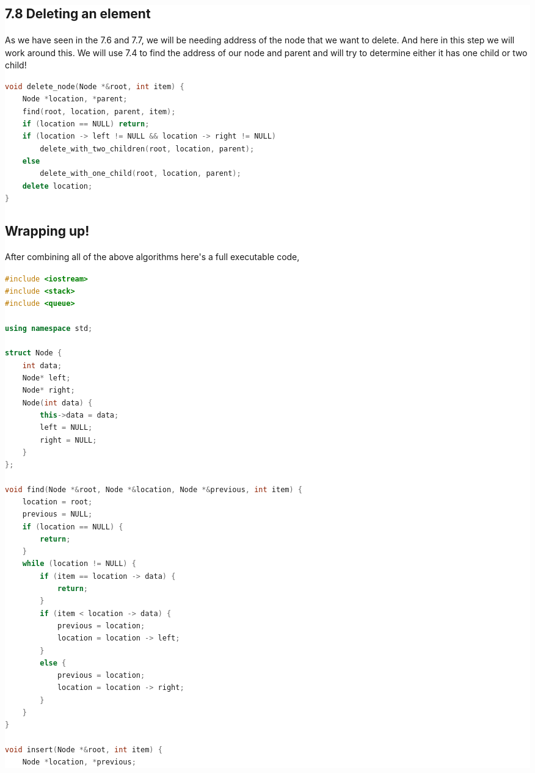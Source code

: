## 7.8 Deleting an element

As we have seen in the 7.6 and 7.7, we will be needing address of the node that we want to delete. And here in this step we will work around this. We will use 7.4 to find the address of our node and parent and will try to determine either it has one child or two child!

```cpp
void delete_node(Node *&root, int item) {
    Node *location, *parent;
    find(root, location, parent, item);
    if (location == NULL) return;
    if (location -> left != NULL && location -> right != NULL) 
        delete_with_two_children(root, location, parent);
    else 
        delete_with_one_child(root, location, parent);
    delete location;
}
```

## Wrapping up!

After combining all of the above algorithms here's a full executable code,

```cpp
#include <iostream>
#include <stack>
#include <queue>

using namespace std;

struct Node {
    int data;
    Node* left;
    Node* right;
    Node(int data) {
        this->data = data;
        left = NULL;
        right = NULL;
    }
};

void find(Node *&root, Node *&location, Node *&previous, int item) {
    location = root;
    previous = NULL;
    if (location == NULL) {
        return;
    }
    while (location != NULL) {
        if (item == location -> data) {
            return;
        } 
        if (item < location -> data) {
            previous = location;
            location = location -> left;
        }
        else {
            previous = location;
            location = location -> right;
        }
    }
}

void insert(Node *&root, int item) {
    Node *location, *previous;
```